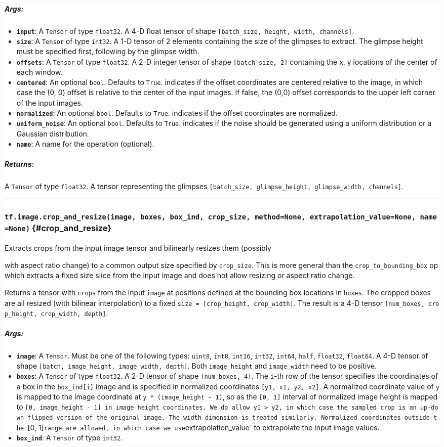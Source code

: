 ##### Args:


*  <b>`input`</b>: A `Tensor` of type `float32`.
    A 4-D float tensor of shape `[batch_size, height, width, channels]`.
*  <b>`size`</b>: A `Tensor` of type `int32`.
    A 1-D tensor of 2 elements containing the size of the glimpses
    to extract.  The glimpse height must be specified first, following
    by the glimpse width.
*  <b>`offsets`</b>: A `Tensor` of type `float32`.
    A 2-D integer tensor of shape `[batch_size, 2]` containing
    the x, y locations of the center of each window.
*  <b>`centered`</b>: An optional `bool`. Defaults to `True`.
    indicates if the offset coordinates are centered relative to
    the image, in which case the (0, 0) offset is relative to the center
    of the input images. If false, the (0,0) offset corresponds to the
    upper left corner of the input images.
*  <b>`normalized`</b>: An optional `bool`. Defaults to `True`.
    indicates if the offset coordinates are normalized.
*  <b>`uniform_noise`</b>: An optional `bool`. Defaults to `True`.
    indicates if the noise should be generated using a
    uniform distribution or a Gaussian distribution.
*  <b>`name`</b>: A name for the operation (optional).

##### Returns:

  A `Tensor` of type `float32`.
  A tensor representing the glimpses `[batch_size,
  glimpse_height, glimpse_width, channels]`.



- - -

### `tf.image.crop_and_resize(image, boxes, box_ind, crop_size, method=None, extrapolation_value=None, name=None)` {#crop_and_resize}

Extracts crops from the input image tensor and bilinearly resizes them (possibly

with aspect ratio change) to a common output size specified by `crop_size`. This
is more general than the `crop_to_bounding_box` op which extracts a fixed size
slice from the input image and does not allow resizing or aspect ratio change.

Returns a tensor with `crops` from the input `image` at positions defined at the
bounding box locations in `boxes`. The cropped boxes are all resized (with
bilinear interpolation) to a fixed `size = [crop_height, crop_width]`. The
result is a 4-D tensor `[num_boxes, crop_height, crop_width, depth]`.

##### Args:


*  <b>`image`</b>: A `Tensor`. Must be one of the following types: `uint8`, `int8`, `int16`, `int32`, `int64`, `half`, `float32`, `float64`.
    A 4-D tensor of shape `[batch, image_height, image_width, depth]`.
    Both `image_height` and `image_width` need to be positive.
*  <b>`boxes`</b>: A `Tensor` of type `float32`.
    A 2-D tensor of shape `[num_boxes, 4]`. The `i`-th row of the tensor
    specifies the coordinates of a box in the `box_ind[i]` image and is specified
    in normalized coordinates `[y1, x1, y2, x2]`. A normalized coordinate value of
    `y` is mapped to the image coordinate at `y * (image_height - 1)`, so as the
    `[0, 1]` interval of normalized image height is mapped to
    `[0, image_height - 1] in image height coordinates. We do allow y1 > y2, in
    which case the sampled crop is an up-down flipped version of the original
    image. The width dimension is treated similarly. Normalized coordinates
    outside the `[0, 1]` range are allowed, in which case we use
    `extrapolation_value` to extrapolate the input image values.
*  <b>`box_ind`</b>: A `Tensor` of type `int32`.